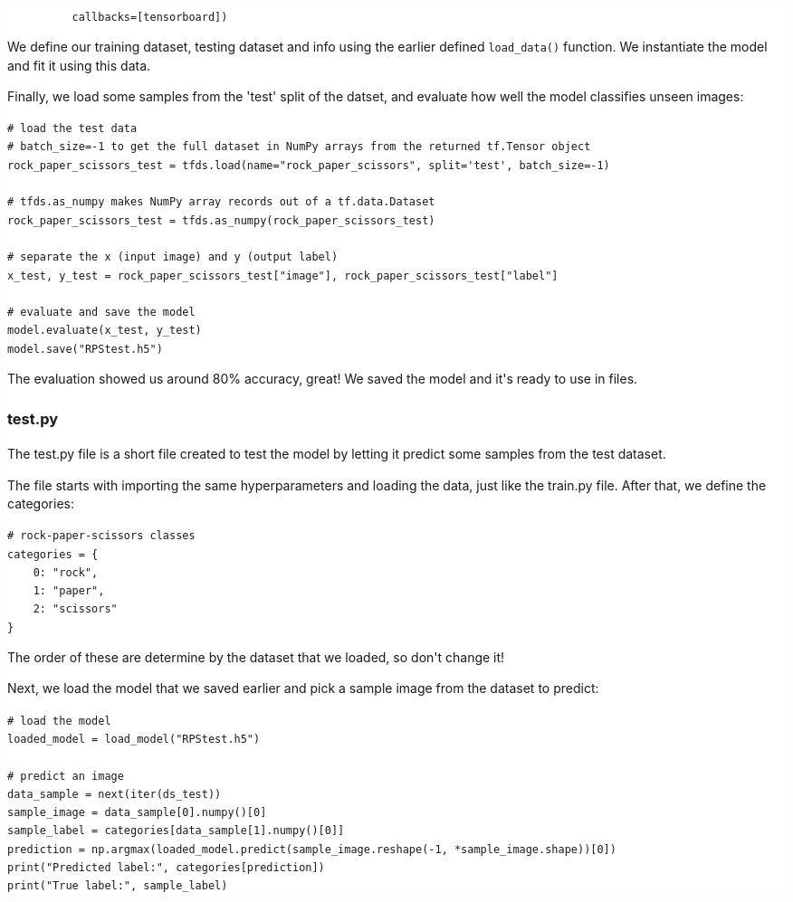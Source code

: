 ```
          callbacks=[tensorboard])
```
We define our training dataset, testing dataset and info using the earlier defined `load_data()` function. We instantiate the model and fit it using this data.

Finally, we load some samples from the 'test' split of the datset, and evaluate how well the model classifies unseen images:
```
# load the test data
# batch_size=-1 to get the full dataset in NumPy arrays from the returned tf.Tensor object
rock_paper_scissors_test = tfds.load(name="rock_paper_scissors", split='test', batch_size=-1)

# tfds.as_numpy makes NumPy array records out of a tf.data.Dataset
rock_paper_scissors_test = tfds.as_numpy(rock_paper_scissors_test)

# separate the x (input image) and y (output label)
x_test, y_test = rock_paper_scissors_test["image"], rock_paper_scissors_test["label"]

# evaluate and save the model
model.evaluate(x_test, y_test)
model.save("RPStest.h5")
```
The evaluation showed us around 80% accuracy, great! We saved the model and it's ready to use in files.


### test.py
The test.py file is a short file created to test the model by letting it predict some samples from the test dataset.

The file starts with importing the same hyperparameters and loading the data, just like the train.py file. After that, we define the categories:
```
# rock-paper-scissors classes
categories = {
    0: "rock",
    1: "paper",
    2: "scissors"
}
```
The order of these are determine by the dataset that we loaded, so don't change it!

Next, we load the model that we saved earlier and pick a sample image from the dataset to predict:
```
# load the model
loaded_model = load_model("RPStest.h5")

# predict an image
data_sample = next(iter(ds_test))
sample_image = data_sample[0].numpy()[0]
sample_label = categories[data_sample[1].numpy()[0]]
prediction = np.argmax(loaded_model.predict(sample_image.reshape(-1, *sample_image.shape))[0])
print("Predicted label:", categories[prediction])
print("True label:", sample_label)
```
